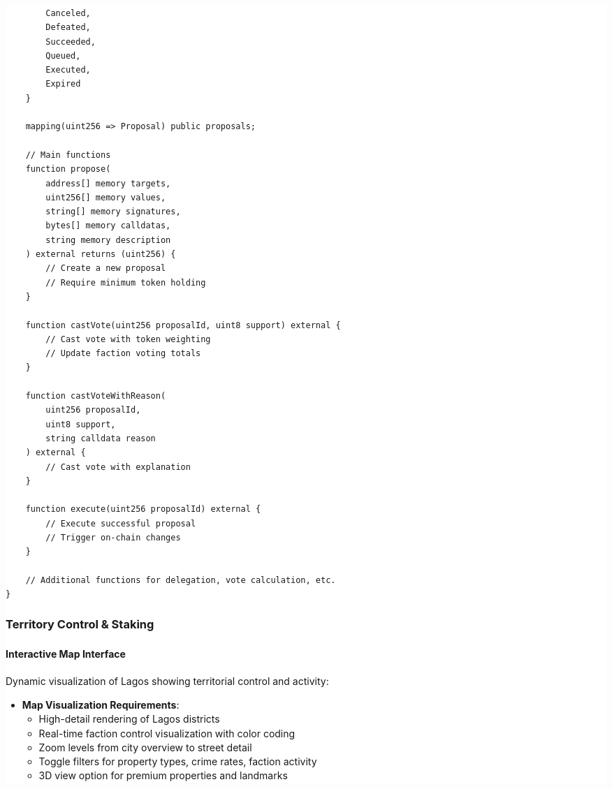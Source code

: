 ```solidity
        Canceled,
        Defeated,
        Succeeded,
        Queued,
        Executed,
        Expired
    }
    
    mapping(uint256 => Proposal) public proposals;
    
    // Main functions
    function propose(
        address[] memory targets,
        uint256[] memory values,
        string[] memory signatures,
        bytes[] memory calldatas,
        string memory description
    ) external returns (uint256) {
        // Create a new proposal
        // Require minimum token holding
    }
    
    function castVote(uint256 proposalId, uint8 support) external {
        // Cast vote with token weighting
        // Update faction voting totals
    }
    
    function castVoteWithReason(
        uint256 proposalId,
        uint8 support,
        string calldata reason
    ) external {
        // Cast vote with explanation
    }
    
    function execute(uint256 proposalId) external {
        // Execute successful proposal
        // Trigger on-chain changes
    }
    
    // Additional functions for delegation, vote calculation, etc.
}
```

### Territory Control & Staking

#### Interactive Map Interface

Dynamic visualization of Lagos showing territorial control and activity:

- **Map Visualization Requirements**:
  - High-detail rendering of Lagos districts
  - Real-time faction control visualization with color coding
  - Zoom levels from city overview to street detail
  - Toggle filters for property types, crime rates, faction activity
  - 3D view option for premium properties and landmarks
